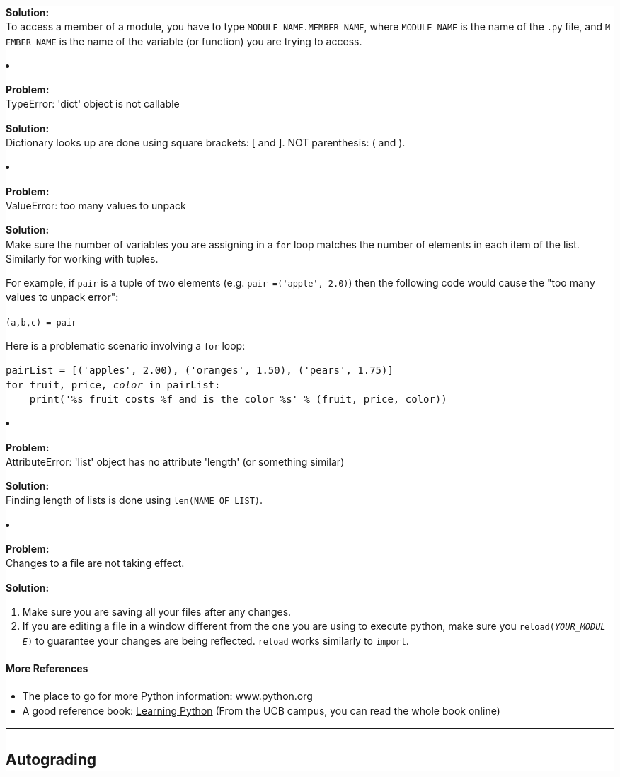 <p><b>Solution:</b><br> To access a member of a module, you have to type <code>MODULE NAME.MEMBER NAME</code>, where <code>MODULE NAME</code> is the name of the <code>.py</code> file, and <code>MEMBER NAME</code> is the name of the variable (or function) you are trying to access.</p>
</li>
<li>
<p><b>Problem:</b><br> TypeError: 'dict' object is not callable</p>
<p><b>Solution:</b><br> Dictionary looks up are done using square brackets: [ and ]. NOT parenthesis: ( and ).</p>
</li>
<li>
<p><b>Problem:</b><br> ValueError: too many values to unpack</p>
<p><b>Solution:</b><br> Make sure the number of variables you are assigning in a <code>for</code> loop matches the number of elements in each item of the list. Similarly for working with tuples.</p>
<p>For example, if <code>pair</code> is a tuple of two elements (e.g. <code>pair =('apple', 2.0)</code>) then the following code would cause the "too many values to unpack error":</p>
<div class="code_snippet"><p><code>(a,b,c) = pair</code></p></div>
<p>Here is a problematic scenario involving a <code>for</code> loop:</p>
<div class="code_snippet"><pre>pairList = [('apples', 2.00), ('oranges', 1.50), ('pears', 1.75)]
for fruit, price, <em>color</em> in pairList:
    print('%s fruit costs %f and is the color %s' % (fruit, price, color))
</pre></div>
</li>
<li>
<p><b>Problem:</b><br> AttributeError: 'list' object has no attribute 'length' (or something similar)</p>
<p><b>Solution:</b><br> Finding length of lists is done using <code>len(NAME OF LIST)</code>.</p>
</li>
<li>
<p><b>Problem:</b><br> Changes to a file are not taking effect.</p>
<p><b>Solution:</b></p>
<ol>
<li>Make sure you are saving all your files after any changes.</li>
<li>
If you are editing a file in a window different from the one you are using to execute python, make sure you <code>reload(<i>YOUR_MODULE</i>)</code> to guarantee your changes are being reflected. <code>reload</code> works similarly to <code>import</code>.
</li>
</ol></li>
</ul>
<h4><a name="More References"></a>More References</h4>
<ul>
<li>The place to go for more Python information: <a href="http://www.python.org/">www.python.org</a></li>
<li>A good reference book: <a href="http://oreilly.com/catalog/9780596513986/">Learning Python</a> (From the UCB campus, you can read the whole book online)</li>
</ul>
</div>

<hr>

<div class="project">
<h2><a name="Autograding"></a>Autograding</h2>
